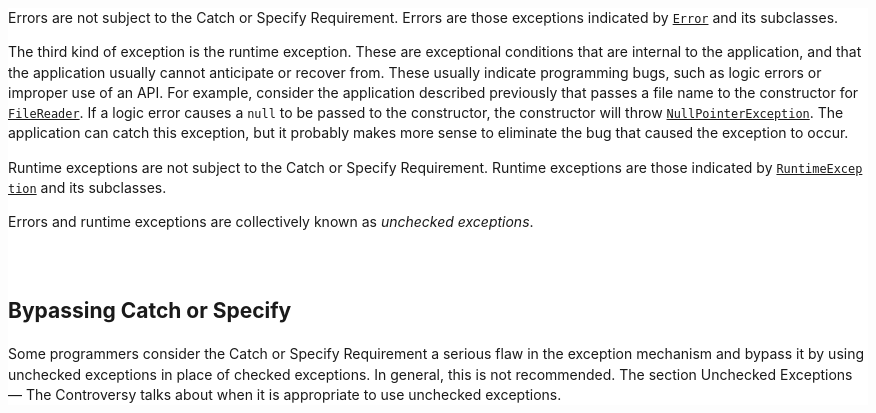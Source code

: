 Errors are not subject to the Catch or Specify Requirement. Errors are those exceptions indicated by [`Error`](javadoc:Error) and its subclasses.

The third kind of exception is the runtime exception. These are exceptional conditions that are internal to the application, and that the application usually cannot anticipate or recover from. These usually indicate programming bugs, such as logic errors or improper use of an API. For example, consider the application described previously that passes a file name to the constructor for [`FileReader`](javadoc:FileReader). If a logic error causes a `null` to be passed to the constructor, the constructor will throw [`NullPointerException`](javadoc:NullPointerException). The application can catch this exception, but it probably makes more sense to eliminate the bug that caused the exception to occur.

Runtime exceptions are not subject to the Catch or Specify Requirement. Runtime exceptions are those indicated by [`RuntimeException`](javadoc:RuntimeException) and its subclasses.

Errors and runtime exceptions are collectively known as _unchecked exceptions_.


<a id="bypassing-catch-or-specify">&nbsp;</a>
## Bypassing Catch or Specify

Some programmers consider the Catch or Specify Requirement a serious flaw in the exception mechanism and bypass it by using unchecked exceptions in place of checked exceptions. In general, this is not recommended. The section Unchecked Exceptions — The Controversy talks about when it is appropriate to use unchecked exceptions.

